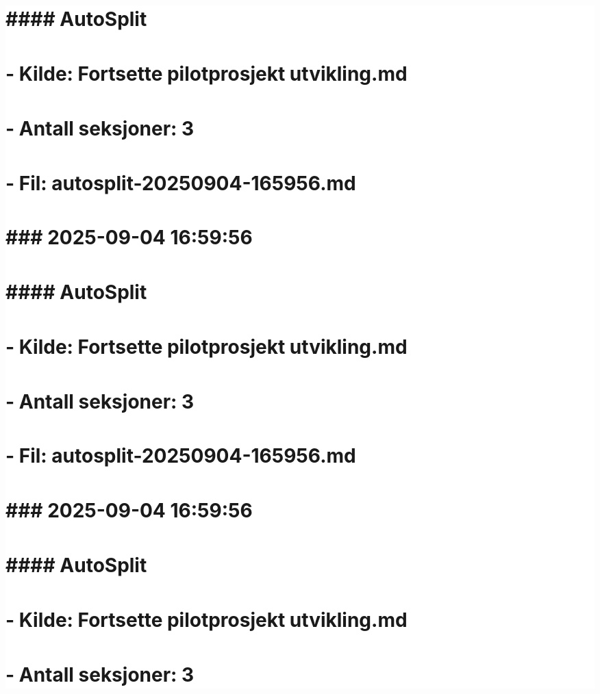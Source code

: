 # \#### AutoSplit

# \- Kilde: Fortsette pilotprosjekt utvikling.md

# \- Antall seksjoner: 3

# \- Fil: autosplit-20250904-165956.md

#

#

#

#

# \### 2025-09-04 16:59:56

# \#### AutoSplit

# \- Kilde: Fortsette pilotprosjekt utvikling.md

# \- Antall seksjoner: 3

# \- Fil: autosplit-20250904-165956.md

#

#

#

#

# \### 2025-09-04 16:59:56

# \#### AutoSplit

# \- Kilde: Fortsette pilotprosjekt utvikling.md

# \- Antall seksjoner: 3
